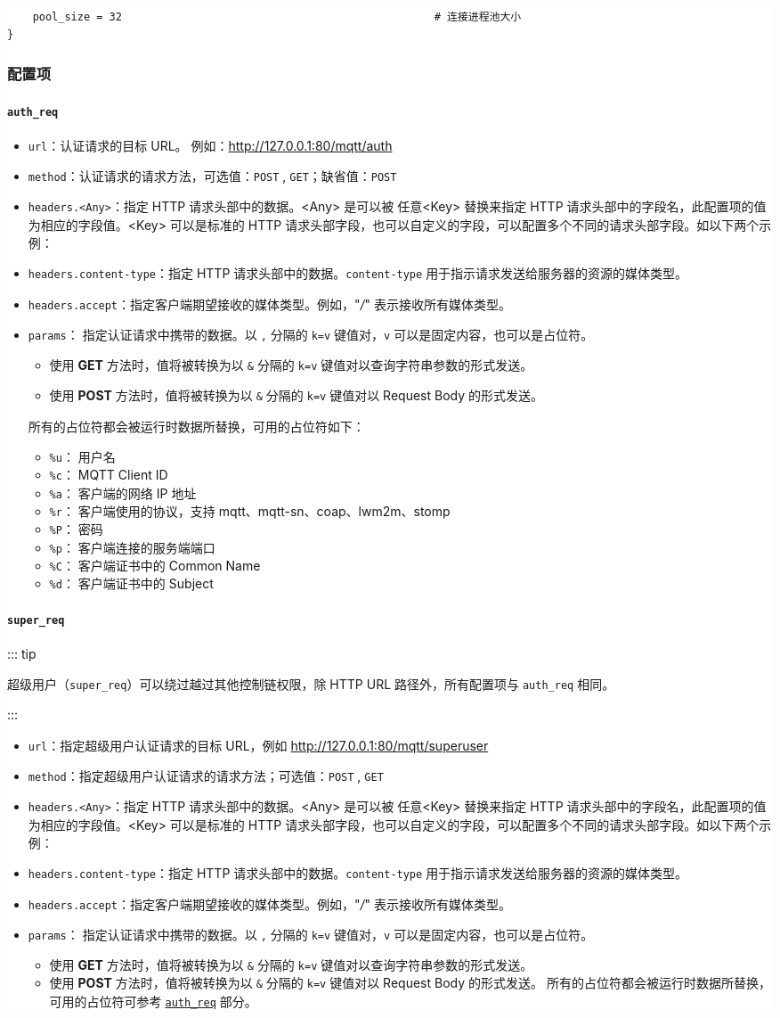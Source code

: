 ```hcl
	pool_size = 32                                                 # 连接进程池大小
}
```

### **配置项**

#### `auth_req`

- `url`：认证请求的目标 URL。 例如：http://127.0.0.1:80/mqtt/auth

- `method`：认证请求的请求方法，可选值：`POST` , `GET`；缺省值：`POST`

- `headers.<Any>`：指定 HTTP 请求头部中的数据。\<Any> 是可以被 任意\<Key> 替换来指定 HTTP 请求头部中的字段名，此配置项的值为相应的字段值。\<Key> 可以是标准的 HTTP 请求头部字段，也可以自定义的字段，可以配置多个不同的请求头部字段。如以下两个示例：

- `headers.content-type`：指定 HTTP 请求头部中的数据。`content-type` 用于指示请求发送给服务器的资源的媒体类型。

- `headers.accept`：指定客户端期望接收的媒体类型。例如，"*/*" 表示接收所有媒体类型。

- `params`： 指定认证请求中携带的数据。以 `,` 分隔的 `k=v` 键值对，`v` 可以是固定内容，也可以是占位符。

  - 使用 **GET** 方法时，值将被转换为以 `&` 分隔的 `k=v` 键值对以查询字符串参数的形式发送。
  
  - 使用 **POST** 方法时，值将被转换为以 `&` 分隔的 `k=v` 键值对以 Request Body 的形式发送。
  
   所有的占位符都会被运行时数据所替换，可用的占位符如下：
  
  - `%u`： 用户名
  - `%c`： MQTT Client ID
  - `%a`： 客户端的网络 IP 地址
  - `%r`： 客户端使用的协议，支持 mqtt、mqtt-sn、coap、lwm2m、stomp
  - `%P`： 密码
  - `%p`： 客户端连接的服务端端口
  - `%C`： 客户端证书中的 Common Name
  - `%d`： 客户端证书中的 Subject

#### `super_req` 

::: tip

超级用户（`super_req`）可以绕过越过其他控制链权限，除 HTTP URL 路径外，所有配置项与 `auth_req`  相同。

:::

- `url`：指定超级用户认证请求的目标 URL，例如 http://127.0.0.1:80/mqtt/superuser

- `method`：指定超级用户认证请求的请求方法；可选值：`POST` , `GET`

- `headers.<Any>`：指定 HTTP 请求头部中的数据。\<Any> 是可以被 任意\<Key> 替换来指定 HTTP 请求头部中的字段名，此配置项的值为相应的字段值。\<Key> 可以是标准的 HTTP 请求头部字段，也可以自定义的字段，可以配置多个不同的请求头部字段。如以下两个示例：
- `headers.content-type`：指定 HTTP 请求头部中的数据。`content-type` 用于指示请求发送给服务器的资源的媒体类型。

- `headers.accept`：指定客户端期望接收的媒体类型。例如，"*/*" 表示接收所有媒体类型。

- `params`： 指定认证请求中携带的数据。以 `,` 分隔的 `k=v` 键值对，`v` 可以是固定内容，也可以是占位符。
  - 使用 **GET** 方法时，值将被转换为以 `&` 分隔的 `k=v` 键值对以查询字符串参数的形式发送。
  - 使用 **POST** 方法时，值将被转换为以 `&` 分隔的 `k=v` 键值对以 Request Body 的形式发送。
   所有的占位符都会被运行时数据所替换，可用的占位符可参考 [`auth_req`](#auth-req) 部分。
